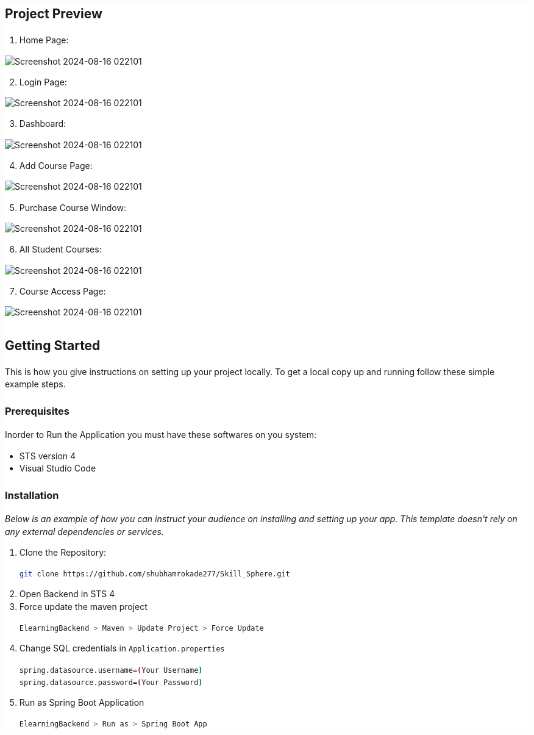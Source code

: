 

## Project Preview

1. Home Page:
  <img src="https://github.com/shubhamrokade277/Skill_Sphere/blob/main/Readme/homePage.png?raw=true" alt="Screenshot 2024-08-16 022101" width="500"/>

2. Login Page:
  <img src="https://github.com/shubhamrokade277/Skill_Sphere/blob/main/Readme/loginPage.png?raw=true" alt="Screenshot 2024-08-16 022101" width="500"/>

3. Dashboard:
  <img src="https://github.com/shubhamrokade277/Skill_Sphere/blob/main/Readme/Dashboard.png?raw=true" alt="Screenshot 2024-08-16 022101" width="500"/>

4. Add Course Page:
  <img src="https://github.com/shubhamrokade277/Skill_Sphere/blob/main/Readme/AddCourse.png?raw=true" alt="Screenshot 2024-08-16 022101" width="500"/>

5. Purchase Course Window:
  <img src="https://github.com/shubhamrokade277/Skill_Sphere/blob/main/Readme/purchasePage.png?raw=true" alt="Screenshot 2024-08-16 022101" width="500"/>

6. All Student Courses:
  <img src="https://github.com/shubhamrokade277/Skill_Sphere/blob/main/Readme/studentCourses.png?raw=true" alt="Screenshot 2024-08-16 022101" width="500"/>

7. Course Access Page:
  <img src="https://github.com/shubhamrokade277/Skill_Sphere/blob/main/Readme/courseAccess.png?raw=true" alt="Screenshot 2024-08-16 022101" width="500"/>



## Getting Started

This is how you give instructions on setting up your project locally.
To get a local copy up and running follow these simple example steps.

### Prerequisites

Inorder to Run the Application you must have these softwares on you system:
* STS version 4
* Visual Studio Code

### Installation

_Below is an example of how you can instruct your audience on installing and setting up your app. This template doesn't rely on any external dependencies or services._


1. Clone the Repository:
   ```sh
   git clone https://github.com/shubhamrokade277/Skill_Sphere.git
   ```
2. Open Backend in STS 4
3. Force update the maven project
   ```sh
   ElearningBackend > Maven > Update Project > Force Update
   ```
5. Change SQL credentials in `Application.properties`
   ```sh
   spring.datasource.username=(Your Username)
   spring.datasource.password=(Your Password)
   ```
7. Run as Spring Boot Application
   ```sh
   ElearningBackend > Run as > Spring Boot App
   ```
